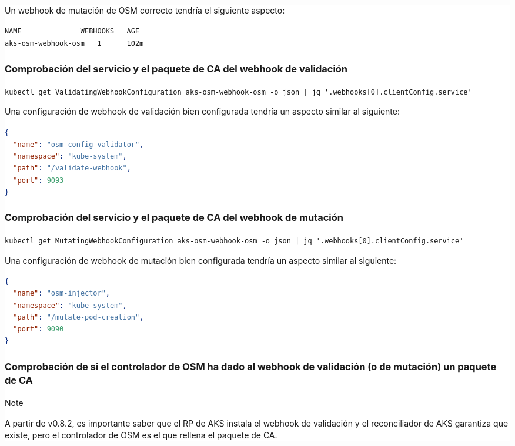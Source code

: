 Un webhook de mutación de OSM correcto tendría el siguiente aspecto:

```Output
NAME              WEBHOOKS   AGE
aks-osm-webhook-osm   1      102m
```

### <a name="check-for-the-service-and-the-ca-bundle-of-the-validating-webhook"></a>Comprobación del servicio y el paquete de CA del webhook de validación

```azurecli-interactive
kubectl get ValidatingWebhookConfiguration aks-osm-webhook-osm -o json | jq '.webhooks[0].clientConfig.service'
```

Una configuración de webhook de validación bien configurada tendría un aspecto similar al siguiente:

```json
{
  "name": "osm-config-validator",
  "namespace": "kube-system",
  "path": "/validate-webhook",
  "port": 9093
}
```

### <a name="check-for-the-service-and-the-ca-bundle-of-the-mutating-webhook"></a>Comprobación del servicio y el paquete de CA del webhook de mutación

```azurecli-interactive
kubectl get MutatingWebhookConfiguration aks-osm-webhook-osm -o json | jq '.webhooks[0].clientConfig.service'
```

Una configuración de webhook de mutación bien configurada tendría un aspecto similar al siguiente:

```json
{
  "name": "osm-injector",
  "namespace": "kube-system",
  "path": "/mutate-pod-creation",
  "port": 9090
}
```

### <a name="check-whether-osm-controller-has-given-the-validating-or-mutating-webhook-a-ca-bundle"></a>Comprobación de si el controlador de OSM ha dado al webhook de validación (o de mutación) un paquete de CA

> [!NOTE]
> A partir de v0.8.2, es importante saber que el RP de AKS instala el webhook de validación y el reconciliador de AKS garantiza que existe, pero el controlador de OSM es el que rellena el paquete de CA.

